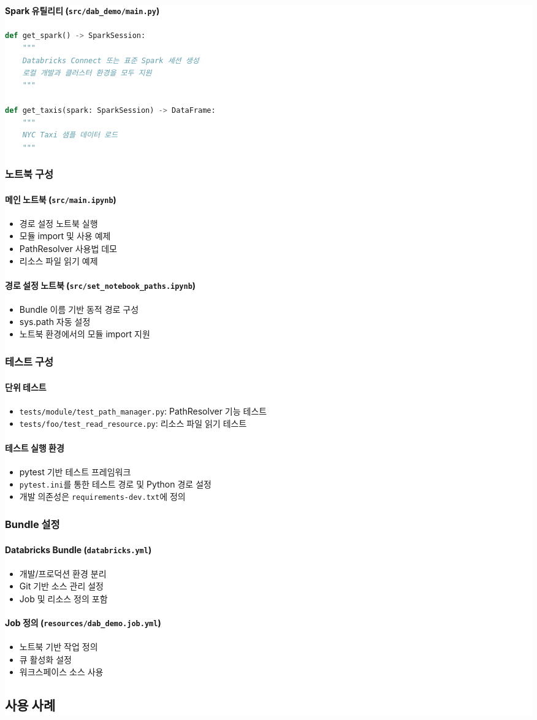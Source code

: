 #### Spark 유틸리티 (`src/dab_demo/main.py`)
```python
def get_spark() -> SparkSession:
    """
    Databricks Connect 또는 표준 Spark 세션 생성
    로컬 개발과 클러스터 환경을 모두 지원
    """

def get_taxis(spark: SparkSession) -> DataFrame:
    """
    NYC Taxi 샘플 데이터 로드
    """
```

### 노트북 구성

#### 메인 노트북 (`src/main.ipynb`)
- 경로 설정 노트북 실행
- 모듈 import 및 사용 예제
- PathResolver 사용법 데모
- 리소스 파일 읽기 예제

#### 경로 설정 노트북 (`src/set_notebook_paths.ipynb`)
- Bundle 이름 기반 동적 경로 구성
- sys.path 자동 설정
- 노트북 환경에서의 모듈 import 지원

### 테스트 구성

#### 단위 테스트
- `tests/module/test_path_manager.py`: PathResolver 기능 테스트
- `tests/foo/test_read_resource.py`: 리소스 파일 읽기 테스트

#### 테스트 실행 환경
- pytest 기반 테스트 프레임워크
- `pytest.ini`를 통한 테스트 경로 및 Python 경로 설정
- 개발 의존성은 `requirements-dev.txt`에 정의

### Bundle 설정

#### Databricks Bundle (`databricks.yml`)
- 개발/프로덕션 환경 분리
- Git 기반 소스 관리 설정
- Job 및 리소스 정의 포함

#### Job 정의 (`resources/dab_demo.job.yml`)
- 노트북 기반 작업 정의
- 큐 활성화 설정
- 워크스페이스 소스 사용

## 사용 사례
